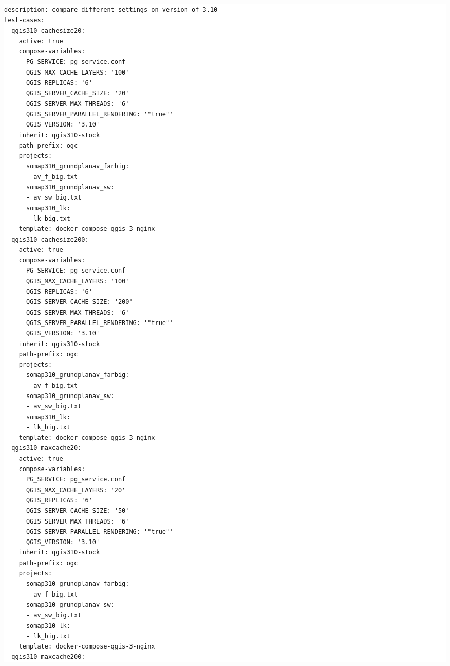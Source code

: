 ```
description: compare different settings on version of 3.10
test-cases:
  qgis310-cachesize20:
    active: true
    compose-variables:
      PG_SERVICE: pg_service.conf
      QGIS_MAX_CACHE_LAYERS: '100'
      QGIS_REPLICAS: '6'
      QGIS_SERVER_CACHE_SIZE: '20'
      QGIS_SERVER_MAX_THREADS: '6'
      QGIS_SERVER_PARALLEL_RENDERING: '"true"'
      QGIS_VERSION: '3.10'
    inherit: qgis310-stock
    path-prefix: ogc
    projects:
      somap310_grundplanav_farbig:
      - av_f_big.txt
      somap310_grundplanav_sw:
      - av_sw_big.txt
      somap310_lk:
      - lk_big.txt
    template: docker-compose-qgis-3-nginx
  qgis310-cachesize200:
    active: true
    compose-variables:
      PG_SERVICE: pg_service.conf
      QGIS_MAX_CACHE_LAYERS: '100'
      QGIS_REPLICAS: '6'
      QGIS_SERVER_CACHE_SIZE: '200'
      QGIS_SERVER_MAX_THREADS: '6'
      QGIS_SERVER_PARALLEL_RENDERING: '"true"'
      QGIS_VERSION: '3.10'
    inherit: qgis310-stock
    path-prefix: ogc
    projects:
      somap310_grundplanav_farbig:
      - av_f_big.txt
      somap310_grundplanav_sw:
      - av_sw_big.txt
      somap310_lk:
      - lk_big.txt
    template: docker-compose-qgis-3-nginx
  qgis310-maxcache20:
    active: true
    compose-variables:
      PG_SERVICE: pg_service.conf
      QGIS_MAX_CACHE_LAYERS: '20'
      QGIS_REPLICAS: '6'
      QGIS_SERVER_CACHE_SIZE: '50'
      QGIS_SERVER_MAX_THREADS: '6'
      QGIS_SERVER_PARALLEL_RENDERING: '"true"'
      QGIS_VERSION: '3.10'
    inherit: qgis310-stock
    path-prefix: ogc
    projects:
      somap310_grundplanav_farbig:
      - av_f_big.txt
      somap310_grundplanav_sw:
      - av_sw_big.txt
      somap310_lk:
      - lk_big.txt
    template: docker-compose-qgis-3-nginx
  qgis310-maxcache200:
```